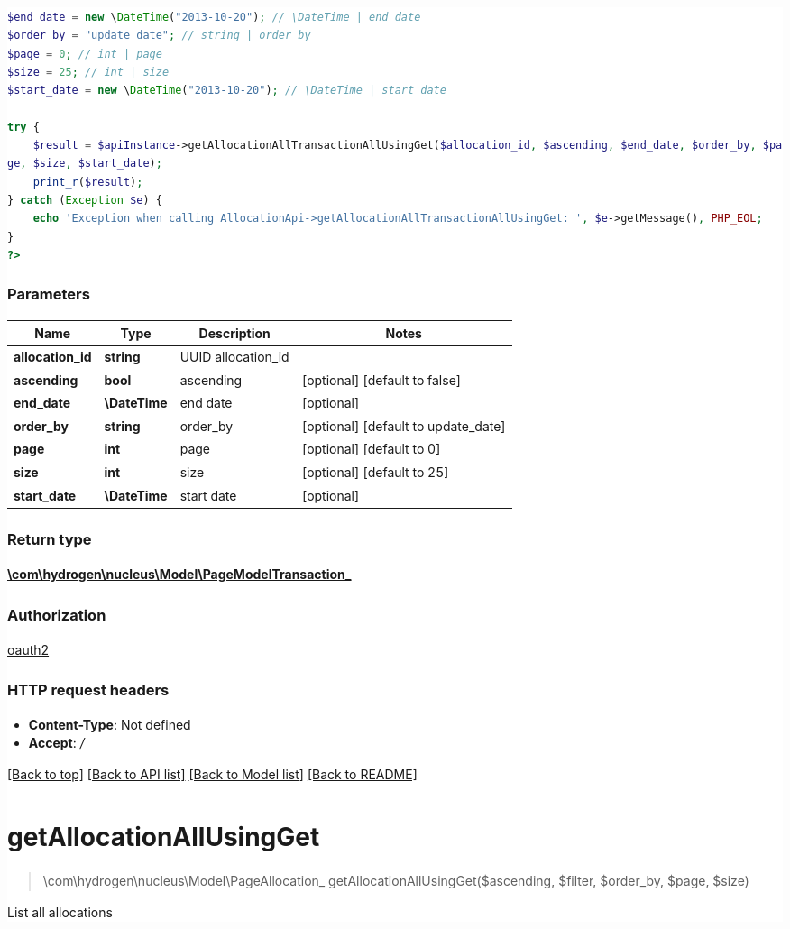 ```php
$end_date = new \DateTime("2013-10-20"); // \DateTime | end date
$order_by = "update_date"; // string | order_by
$page = 0; // int | page
$size = 25; // int | size
$start_date = new \DateTime("2013-10-20"); // \DateTime | start date

try {
    $result = $apiInstance->getAllocationAllTransactionAllUsingGet($allocation_id, $ascending, $end_date, $order_by, $page, $size, $start_date);
    print_r($result);
} catch (Exception $e) {
    echo 'Exception when calling AllocationApi->getAllocationAllTransactionAllUsingGet: ', $e->getMessage(), PHP_EOL;
}
?>
```

### Parameters

Name | Type | Description  | Notes
------------- | ------------- | ------------- | -------------
 **allocation_id** | [**string**](../Model/.md)| UUID allocation_id |
 **ascending** | **bool**| ascending | [optional] [default to false]
 **end_date** | **\DateTime**| end date | [optional]
 **order_by** | **string**| order_by | [optional] [default to update_date]
 **page** | **int**| page | [optional] [default to 0]
 **size** | **int**| size | [optional] [default to 25]
 **start_date** | **\DateTime**| start date | [optional]

### Return type

[**\com\hydrogen\nucleus\Model\PageModelTransaction_**](../Model/PageModelTransaction_.md)

### Authorization

[oauth2](../../README.md#oauth2)

### HTTP request headers

 - **Content-Type**: Not defined
 - **Accept**: */*

[[Back to top]](#) [[Back to API list]](../../README.md#documentation-for-api-endpoints) [[Back to Model list]](../../README.md#documentation-for-models) [[Back to README]](../../README.md)

# **getAllocationAllUsingGet**
> \com\hydrogen\nucleus\Model\PageAllocation_ getAllocationAllUsingGet($ascending, $filter, $order_by, $page, $size)

List all allocations
